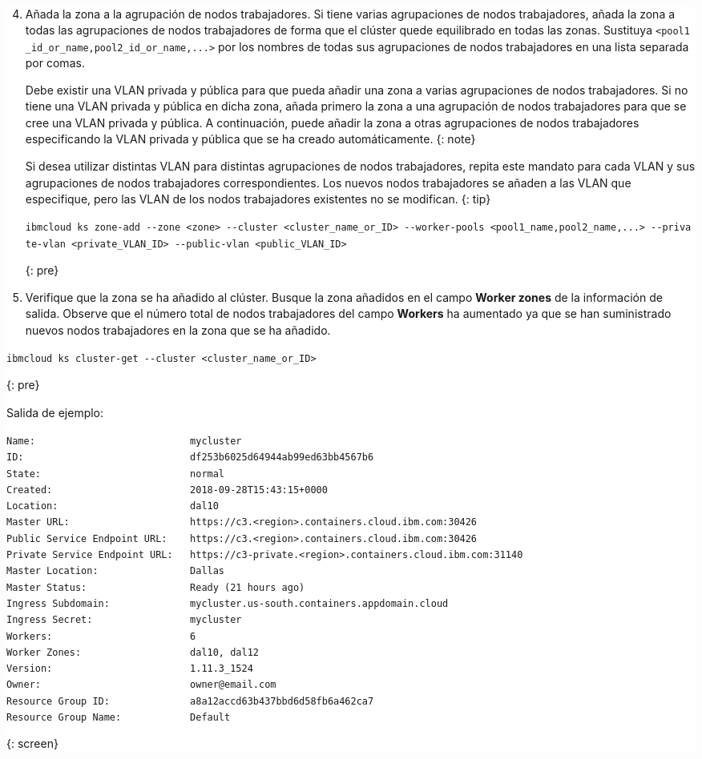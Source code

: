 4. Añada la zona a la agrupación de nodos trabajadores. Si tiene varias agrupaciones de nodos trabajadores, añada la zona a todas las agrupaciones de nodos trabajadores de forma que el clúster quede equilibrado en todas las zonas. Sustituya `<pool1_id_or_name,pool2_id_or_name,...>` por los nombres de todas sus agrupaciones de nodos trabajadores en una lista separada por comas.

    Debe existir una VLAN privada y pública para que pueda añadir una zona a varias agrupaciones de nodos trabajadores. Si no tiene una VLAN privada y pública en dicha zona, añada primero la zona a una agrupación de nodos trabajadores para que se cree una VLAN privada y pública. A continuación, puede añadir la zona a otras agrupaciones de nodos trabajadores especificando la VLAN privada y pública que se ha creado automáticamente.
    {: note}

   Si desea utilizar distintas VLAN para distintas agrupaciones de nodos trabajadores, repita este mandato para cada VLAN y sus agrupaciones de nodos trabajadores correspondientes. Los nuevos nodos trabajadores se añaden a las VLAN que especifique, pero las VLAN de los nodos trabajadores existentes no se modifican.
   {: tip}
   ```
   ibmcloud ks zone-add --zone <zone> --cluster <cluster_name_or_ID> --worker-pools <pool1_name,pool2_name,...> --private-vlan <private_VLAN_ID> --public-vlan <public_VLAN_ID>
   ```
   {: pre}

5. Verifique que la zona se ha añadido al clúster. Busque la zona añadidos en el campo **Worker zones** de la información de salida. Observe que el número total de nodos trabajadores del campo **Workers** ha aumentado ya que se han suministrado nuevos nodos trabajadores en la zona que se ha añadido.
  ```
  ibmcloud ks cluster-get --cluster <cluster_name_or_ID>
  ```
  {: pre}

  Salida de ejemplo:
  ```
  Name:                           mycluster
  ID:                             df253b6025d64944ab99ed63bb4567b6
  State:                          normal
  Created:                        2018-09-28T15:43:15+0000
  Location:                       dal10
  Master URL:                     https://c3.<region>.containers.cloud.ibm.com:30426
  Public Service Endpoint URL:    https://c3.<region>.containers.cloud.ibm.com:30426
  Private Service Endpoint URL:   https://c3-private.<region>.containers.cloud.ibm.com:31140
  Master Location:                Dallas
  Master Status:                  Ready (21 hours ago)
  Ingress Subdomain:              mycluster.us-south.containers.appdomain.cloud
  Ingress Secret:                 mycluster
  Workers:                        6
  Worker Zones:                   dal10, dal12
  Version:                        1.11.3_1524
  Owner:                          owner@email.com
  Resource Group ID:              a8a12accd63b437bbd6d58fb6a462ca7
  Resource Group Name:            Default
  ```
  {: screen}
